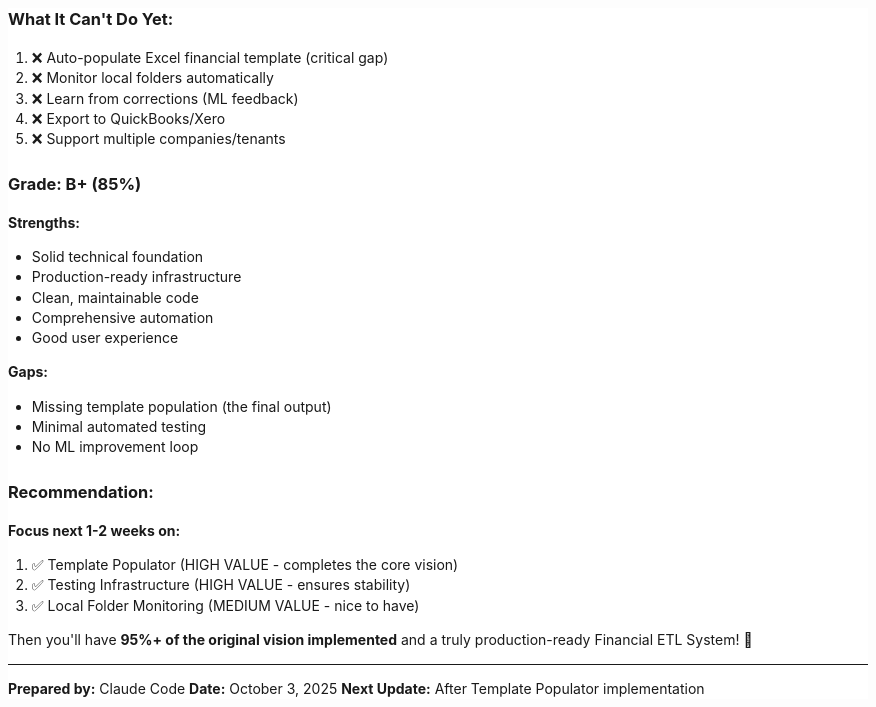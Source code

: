 ### **What It Can't Do Yet:**
1. ❌ Auto-populate Excel financial template (critical gap)
2. ❌ Monitor local folders automatically
3. ❌ Learn from corrections (ML feedback)
4. ❌ Export to QuickBooks/Xero
5. ❌ Support multiple companies/tenants

### **Grade: B+ (85%)**
**Strengths:**
- Solid technical foundation
- Production-ready infrastructure
- Clean, maintainable code
- Comprehensive automation
- Good user experience

**Gaps:**
- Missing template population (the final output)
- Minimal automated testing
- No ML improvement loop

### **Recommendation:**
**Focus next 1-2 weeks on:**
1. ✅ Template Populator (HIGH VALUE - completes the core vision)
2. ✅ Testing Infrastructure (HIGH VALUE - ensures stability)
3. ✅ Local Folder Monitoring (MEDIUM VALUE - nice to have)

Then you'll have **95%+ of the original vision implemented** and a truly production-ready Financial ETL System! 🚀

---

**Prepared by:** Claude Code
**Date:** October 3, 2025
**Next Update:** After Template Populator implementation
